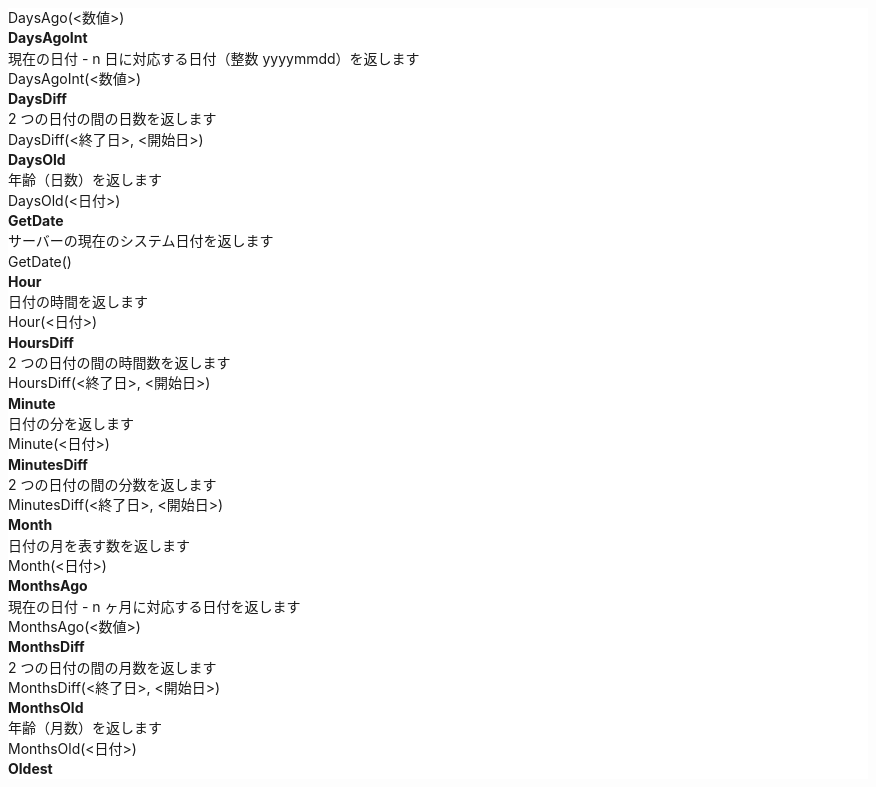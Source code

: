    <td> DaysAgo(&lt;数値&gt;)<br /> </td>  
  </tr> 
  <tr> 
   <td> <strong>DaysAgoInt</strong><br /> </td> 
   <td> 現在の日付 - n 日に対応する日付（整数 yyyymmdd）を返します<br /> </td> 
   <td> DaysAgoInt(&lt;数値&gt;)<br /> </td>  
  </tr> 
  <tr> 
   <td> <strong>DaysDiff</strong><br /> </td> 
   <td> 2 つの日付の間の日数を返します<br /> </td> 
   <td> DaysDiff(&lt;終了日&gt;, &lt;開始日&gt;)<br /> </td>  
  </tr> 
  <tr> 
   <td> <strong>DaysOld</strong><br /> </td> 
   <td> 年齢（日数）を返します<br /> </td> 
   <td> DaysOld(&lt;日付&gt;)<br /> </td>  
  </tr> 
  <tr> 
   <td> <strong>GetDate</strong><br /> </td> 
   <td> サーバーの現在のシステム日付を返します<br /> </td> 
   <td> GetDate()<br /> </td> 
  </tr> 
  <tr> 
   <td> <strong>Hour</strong><br /> </td> 
   <td> 日付の時間を返します<br /> </td> 
   <td> Hour(&lt;日付&gt;)<br /> </td>  
  </tr> 
  <tr> 
   <td> <strong>HoursDiff</strong><br /> </td> 
   <td> 2 つの日付の間の時間数を返します<br /> </td> 
   <td> HoursDiff(&lt;終了日&gt;, &lt;開始日&gt;)<br /> </td>  
  </tr> 
  <tr> 
   <td> <strong>Minute</strong><br /> </td> 
   <td> 日付の分を返します<br /> </td> 
   <td> Minute(&lt;日付&gt;)<br /> </td>  
  </tr> 
  <tr> 
   <td> <strong>MinutesDiff</strong><br /> </td> 
   <td> 2 つの日付の間の分数を返します<br /> </td> 
   <td> MinutesDiff(&lt;終了日&gt;, &lt;開始日&gt;)<br /> </td>  
  </tr> 
  <tr> 
   <td> <strong>Month</strong><br /> </td> 
   <td> 日付の月を表す数を返します<br /> </td> 
   <td> Month(&lt;日付&gt;)<br /> </td>  
  </tr> 
  <tr> 
   <td> <strong>MonthsAgo</strong><br /> </td> 
   <td> 現在の日付 - n ヶ月に対応する日付を返します<br /> </td> 
   <td> MonthsAgo(&lt;数値&gt;)<br /> </td>  
  </tr> 
  <tr> 
   <td> <strong>MonthsDiff</strong><br /> </td> 
   <td> 2 つの日付の間の月数を返します<br /> </td> 
   <td> MonthsDiff(&lt;終了日&gt;, &lt;開始日&gt;)<br /> </td>  
  </tr> 
  <tr> 
   <td> <strong>MonthsOld</strong><br /> </td> 
   <td> 年齢（月数）を返します<br /> </td> 
   <td> MonthsOld(&lt;日付&gt;)<br /> </td>  
  </tr> 
  <tr> 
   <td> <strong>Oldest</strong><br /> </td> 